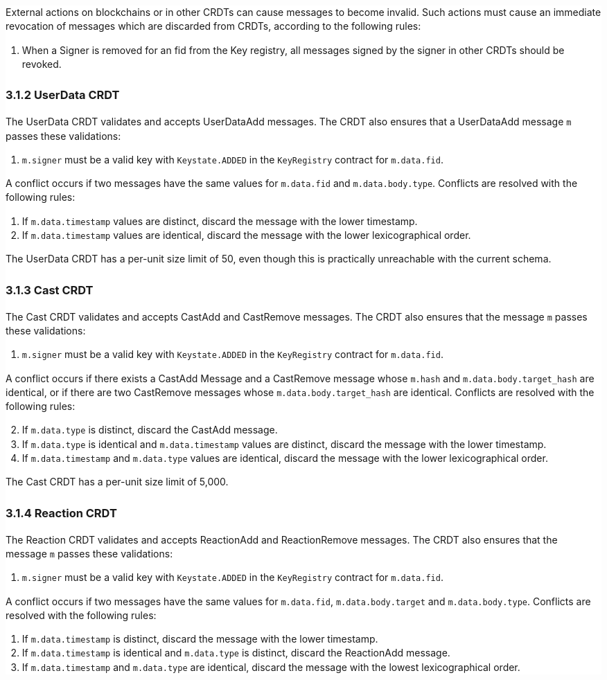 External actions on blockchains or in other CRDTs can cause messages to become invalid. Such actions must cause an immediate revocation of messages which are discarded from CRDTs, according to the following rules:

1. When a Signer is removed for an fid from the Key registry, all messages signed by the signer in other CRDTs should be revoked.

### 3.1.2 UserData CRDT

The UserData CRDT validates and accepts UserDataAdd messages. The CRDT also ensures that a UserDataAdd message `m` passes these validations:

1. `m.signer` must be a valid key with `Keystate.ADDED` in the `KeyRegistry` contract for `m.data.fid`.

A conflict occurs if two messages have the same values for `m.data.fid` and `m.data.body.type`. Conflicts are resolved with the following rules:

1. If `m.data.timestamp` values are distinct, discard the message with the lower timestamp.
2. If `m.data.timestamp` values are identical, discard the message with the lower lexicographical order.

The UserData CRDT has a per-unit size limit of 50, even though this is practically unreachable with the current schema.

### 3.1.3 Cast CRDT

The Cast CRDT validates and accepts CastAdd and CastRemove messages. The CRDT also ensures that the message `m` passes these validations:

1. `m.signer` must be a valid key with `Keystate.ADDED` in the `KeyRegistry` contract for `m.data.fid`.

A conflict occurs if there exists a CastAdd Message and a CastRemove message whose `m.hash` and `m.data.body.target_hash` are identical, or if there are two CastRemove messages whose `m.data.body.target_hash` are identical. Conflicts are resolved with the following rules:

2. If `m.data.type` is distinct, discard the CastAdd message.
1. If `m.data.type` is identical and `m.data.timestamp` values are distinct, discard the message with the lower timestamp.
1. If `m.data.timestamp` and `m.data.type` values are identical, discard the message with the lower lexicographical order.

The Cast CRDT has a per-unit size limit of 5,000.

### 3.1.4 Reaction CRDT

The Reaction CRDT validates and accepts ReactionAdd and ReactionRemove messages. The CRDT also ensures that the message `m` passes these validations:

1. `m.signer` must be a valid key with `Keystate.ADDED` in the `KeyRegistry` contract for `m.data.fid`.

A conflict occurs if two messages have the same values for `m.data.fid`, `m.data.body.target` and `m.data.body.type`. Conflicts are resolved with the following rules:

1. If `m.data.timestamp` is distinct, discard the message with the lower timestamp.
2. If `m.data.timestamp` is identical and `m.data.type` is distinct, discard the ReactionAdd message.
3. If `m.data.timestamp` and `m.data.type` are identical, discard the message with the lowest lexicographical order.
